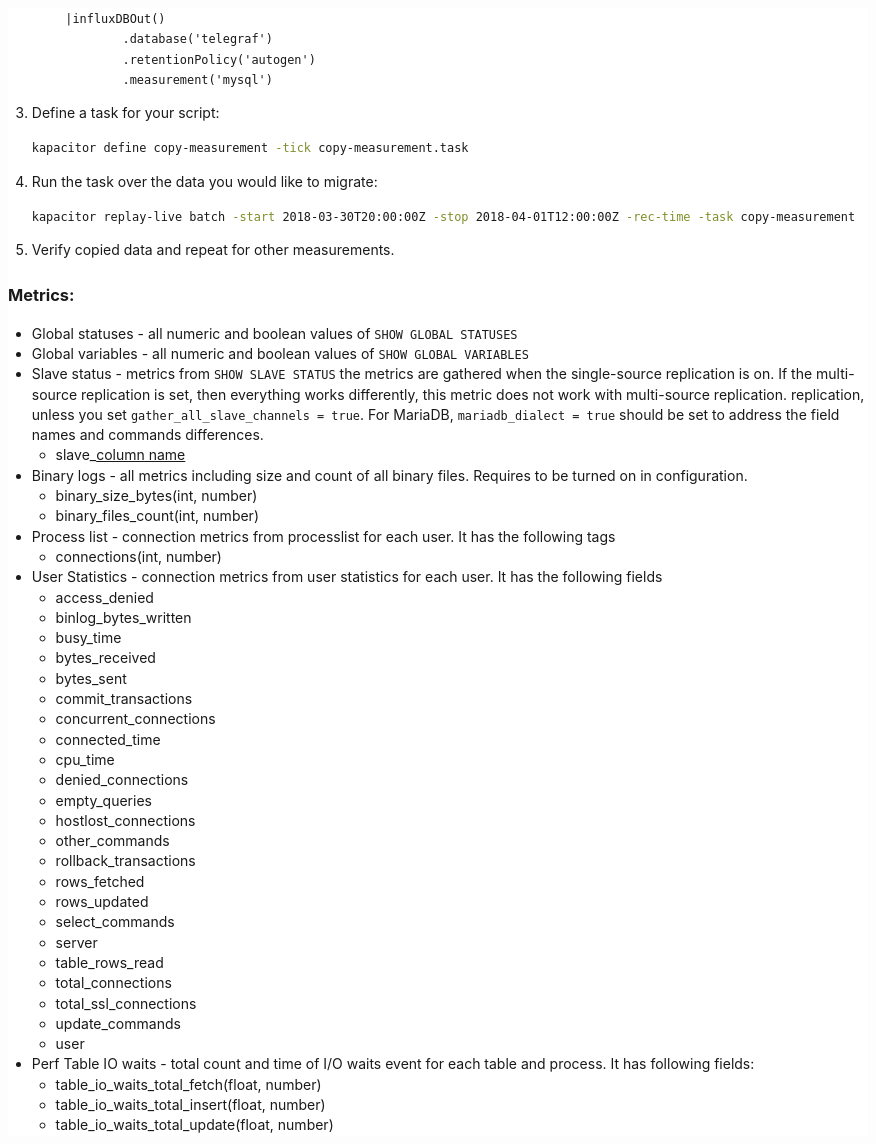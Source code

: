    ```
           |influxDBOut()
                   .database('telegraf')
                   .retentionPolicy('autogen')
                   .measurement('mysql')
   ```
3. Define a task for your script:
   ```sh
   kapacitor define copy-measurement -tick copy-measurement.task
   ```
4. Run the task over the data you would like to migrate:
   ```sh
   kapacitor replay-live batch -start 2018-03-30T20:00:00Z -stop 2018-04-01T12:00:00Z -rec-time -task copy-measurement
   ```
5. Verify copied data and repeat for other measurements.

### Metrics:
* Global statuses - all numeric and boolean values of `SHOW GLOBAL STATUSES`
* Global variables - all numeric and boolean values of `SHOW GLOBAL VARIABLES`
* Slave status - metrics from `SHOW SLAVE STATUS` the metrics are gathered when
the single-source replication is on. If the multi-source replication is set,
then everything works differently, this metric does not work with multi-source
replication.
replication, unless you set `gather_all_slave_channels = true`. For MariaDB,
`mariadb_dialect = true` should be set to address the field names and commands
differences.
    * slave_[column name]()
* Binary logs - all metrics including size and count of all binary files.
Requires to be turned on in configuration.
    * binary_size_bytes(int, number)
    * binary_files_count(int, number)
* Process list - connection metrics from processlist for each user. It has the following tags
    * connections(int, number)
* User Statistics - connection metrics from user statistics for each user. It has the following fields
    * access_denied
    * binlog_bytes_written
    * busy_time
    * bytes_received
    * bytes_sent
    * commit_transactions
    * concurrent_connections
    * connected_time
    * cpu_time
    * denied_connections
    * empty_queries
    * hostlost_connections
    * other_commands
    * rollback_transactions
    * rows_fetched
    * rows_updated
    * select_commands
    * server
    * table_rows_read
    * total_connections
    * total_ssl_connections
    * update_commands
    * user
* Perf Table IO waits - total count and time of I/O waits event for each table
and process. It has following fields:
    * table_io_waits_total_fetch(float, number)
    * table_io_waits_total_insert(float, number)
    * table_io_waits_total_update(float, number)
